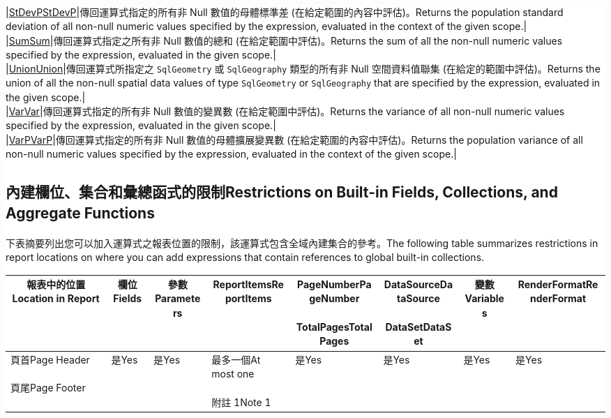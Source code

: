 |[<span data-ttu-id="8b4ec-140">StDevP</span><span class="sxs-lookup"><span data-stu-id="8b4ec-140">StDevP</span></span>](report-builder-functions-stdevp-function.md)|<span data-ttu-id="8b4ec-141">傳回運算式指定的所有非 Null 數值的母體標準差 (在給定範圍的內容中評估)。</span><span class="sxs-lookup"><span data-stu-id="8b4ec-141">Returns the population standard deviation of all non-null numeric values specified by the expression, evaluated in the context of the given scope.</span></span>|  
|[<span data-ttu-id="8b4ec-142">Sum</span><span class="sxs-lookup"><span data-stu-id="8b4ec-142">Sum</span></span>](report-builder-functions-sum-function.md)|<span data-ttu-id="8b4ec-143">傳回運算式指定之所有非 Null 數值的總和 (在給定範圍中評估)。</span><span class="sxs-lookup"><span data-stu-id="8b4ec-143">Returns the sum of all the non-null numeric values specified by the expression, evaluated in the given scope.</span></span>|  
|[<span data-ttu-id="8b4ec-144">Union</span><span class="sxs-lookup"><span data-stu-id="8b4ec-144">Union</span></span>](report-builder-functions-union-function.md)|<span data-ttu-id="8b4ec-145">傳回運算式所指定之 `SqlGeometry` 或 `SqlGeography` 類型的所有非 Null 空間資料值聯集 (在給定的範圍中評估)。</span><span class="sxs-lookup"><span data-stu-id="8b4ec-145">Returns the union of all the non-null spatial data values of type `SqlGeometry` or `SqlGeography` that are specified by the expression, evaluated in the given scope.</span></span>|  
|[<span data-ttu-id="8b4ec-146">Var</span><span class="sxs-lookup"><span data-stu-id="8b4ec-146">Var</span></span>](report-builder-functions-var-function.md)|<span data-ttu-id="8b4ec-147">傳回運算式指定的所有非 Null 數值的變異數 (在給定範圍中評估)。</span><span class="sxs-lookup"><span data-stu-id="8b4ec-147">Returns the variance of all non-null numeric values specified by the expression, evaluated in the given scope.</span></span>|  
|[<span data-ttu-id="8b4ec-148">VarP</span><span class="sxs-lookup"><span data-stu-id="8b4ec-148">VarP</span></span>](report-builder-functions-varp-function.md)|<span data-ttu-id="8b4ec-149">傳回運算式指定的所有非 Null 數值的母體擴展變異數 (在給定範圍的內容中評估)。</span><span class="sxs-lookup"><span data-stu-id="8b4ec-149">Returns the population variance of all non-null numeric values specified by the expression, evaluated in the context of the given scope.</span></span>|  
  
##  <a name="restrictions-on-built-in-fields-collections-and-aggregate-functions"></a><a name="Restrictions"></a><span data-ttu-id="8b4ec-150">內建欄位、集合和彙總函式的限制</span><span class="sxs-lookup"><span data-stu-id="8b4ec-150">Restrictions on Built-in Fields, Collections, and Aggregate Functions</span></span>  
 <span data-ttu-id="8b4ec-151">下表摘要列出您可以加入運算式之報表位置的限制，該運算式包含全域內建集合的參考。</span><span class="sxs-lookup"><span data-stu-id="8b4ec-151">The following table summarizes restrictions in report locations on where you can add expressions that contain references to global built-in collections.</span></span>  
  
|<span data-ttu-id="8b4ec-152">報表中的位置</span><span class="sxs-lookup"><span data-stu-id="8b4ec-152">Location in Report</span></span>|<span data-ttu-id="8b4ec-153">欄位</span><span class="sxs-lookup"><span data-stu-id="8b4ec-153">Fields</span></span>|<span data-ttu-id="8b4ec-154">參數</span><span class="sxs-lookup"><span data-stu-id="8b4ec-154">Parameters</span></span>|<span data-ttu-id="8b4ec-155">ReportItems</span><span class="sxs-lookup"><span data-stu-id="8b4ec-155">ReportItems</span></span>|<span data-ttu-id="8b4ec-156">PageNumber</span><span class="sxs-lookup"><span data-stu-id="8b4ec-156">PageNumber</span></span><br /><br /> <span data-ttu-id="8b4ec-157">TotalPages</span><span class="sxs-lookup"><span data-stu-id="8b4ec-157">TotalPages</span></span>|<span data-ttu-id="8b4ec-158">DataSource</span><span class="sxs-lookup"><span data-stu-id="8b4ec-158">DataSource</span></span><br /><br /> <span data-ttu-id="8b4ec-159">DataSet</span><span class="sxs-lookup"><span data-stu-id="8b4ec-159">DataSet</span></span>|<span data-ttu-id="8b4ec-160">變數</span><span class="sxs-lookup"><span data-stu-id="8b4ec-160">Variables</span></span>|<span data-ttu-id="8b4ec-161">RenderFormat</span><span class="sxs-lookup"><span data-stu-id="8b4ec-161">RenderFormat</span></span>|  
|------------------------|------------|----------------|-----------------|-------------------------------|----------------------------|---------------|------------------|  
|<span data-ttu-id="8b4ec-162">頁首</span><span class="sxs-lookup"><span data-stu-id="8b4ec-162">Page Header</span></span><br /><br /> <span data-ttu-id="8b4ec-163">頁尾</span><span class="sxs-lookup"><span data-stu-id="8b4ec-163">Page Footer</span></span>|<span data-ttu-id="8b4ec-164">是</span><span class="sxs-lookup"><span data-stu-id="8b4ec-164">Yes</span></span>|<span data-ttu-id="8b4ec-165">是</span><span class="sxs-lookup"><span data-stu-id="8b4ec-165">Yes</span></span>|<span data-ttu-id="8b4ec-166">最多一個</span><span class="sxs-lookup"><span data-stu-id="8b4ec-166">At most one</span></span><br /><br /> <span data-ttu-id="8b4ec-167">附註 1</span><span class="sxs-lookup"><span data-stu-id="8b4ec-167">Note 1</span></span>|<span data-ttu-id="8b4ec-168">是</span><span class="sxs-lookup"><span data-stu-id="8b4ec-168">Yes</span></span>|<span data-ttu-id="8b4ec-169">是</span><span class="sxs-lookup"><span data-stu-id="8b4ec-169">Yes</span></span>|<span data-ttu-id="8b4ec-170">是</span><span class="sxs-lookup"><span data-stu-id="8b4ec-170">Yes</span></span>|<span data-ttu-id="8b4ec-171">是</span><span class="sxs-lookup"><span data-stu-id="8b4ec-171">Yes</span></span>|  